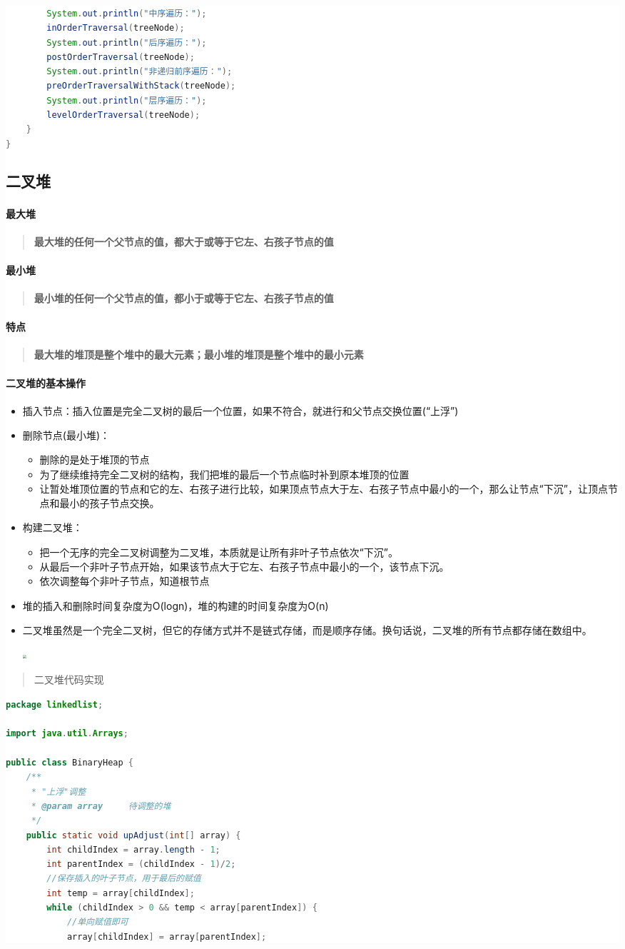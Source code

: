 ```java
        System.out.println("中序遍历：");
        inOrderTraversal(treeNode);
        System.out.println("后序遍历：");
        postOrderTraversal(treeNode);
        System.out.println("非递归前序遍历：");
        preOrderTraversalWithStack(treeNode);
        System.out.println("层序遍历：");
        levelOrderTraversal(treeNode);
    }
}
```

## 二叉堆

#### 最大堆

> **最大堆的任何一个父节点的值，都大于或等于它左、右孩子节点的值**

#### 最小堆

> **最小堆的任何一个父节点的值，都小于或等于它左、右孩子节点的值**

#### 特点

> **最大堆的堆顶是整个堆中的最大元素；最小堆的堆顶是整个堆中的最小元素**

#### 二叉堆的基本操作

- 插入节点：插入位置是完全二叉树的最后一个位置，如果不符合，就进行和父节点交换位置(“上浮”)

- 删除节点(最小堆)：

  - 删除的是处于堆顶的节点
  - 为了继续维持完全二叉树的结构，我们把堆的最后一个节点临时补到原本堆顶的位置
  - 让暂处堆顶位置的节点和它的左、右孩子进行比较，如果顶点节点大于左、右孩子节点中最小的一个，那么让节点“下沉”，让顶点节点和最小的孩子节点交换。

- 构建二叉堆：

  - 把一个无序的完全二叉树调整为二叉堆，本质就是让所有非叶子节点依次“下沉”。
  - 从最后一个非叶子节点开始，如果该节点大于它左、右孩子节点中最小的一个，该节点下沉。
  - 依次调整每个非叶子节点，知道根节点

- 堆的插入和删除时间复杂度为O(logn)，堆的构建的时间复杂度为O(n)

- 二叉堆虽然是一个完全二叉树，但它的存储方式并不是链式存储，而是顺序存储。换句话说，二叉堆的所有节点都存储在数组中。

  <img src="https://cdn.jsdelivr.net/gh/1090ym/image/img/二叉堆存储.png" style="zoom:33%;" />

> 二叉堆代码实现

```java
package linkedlist;

import java.util.Arrays;

public class BinaryHeap {
    /**
     * "上浮"调整
     * @param array     待调整的堆
     */
    public static void upAdjust(int[] array) {
        int childIndex = array.length - 1;
        int parentIndex = (childIndex - 1)/2;
        //保存插入的叶子节点，用于最后的赋值
        int temp = array[childIndex];
        while (childIndex > 0 && temp < array[parentIndex]) {
            //单向赋值即可
            array[childIndex] = array[parentIndex];
```